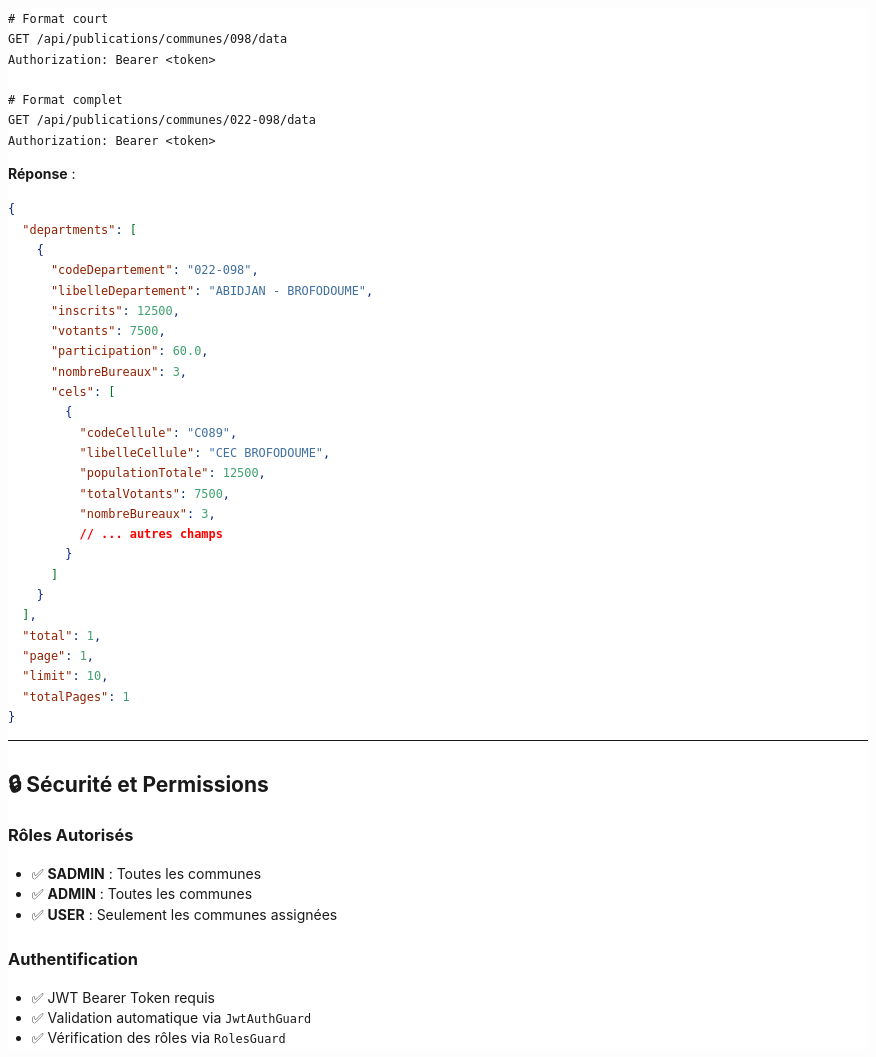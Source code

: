 ```http
# Format court
GET /api/publications/communes/098/data
Authorization: Bearer <token>

# Format complet
GET /api/publications/communes/022-098/data
Authorization: Bearer <token>
```

**Réponse** :
```json
{
  "departments": [
    {
      "codeDepartement": "022-098",
      "libelleDepartement": "ABIDJAN - BROFODOUME",
      "inscrits": 12500,
      "votants": 7500,
      "participation": 60.0,
      "nombreBureaux": 3,
      "cels": [
        {
          "codeCellule": "C089",
          "libelleCellule": "CEC BROFODOUME",
          "populationTotale": 12500,
          "totalVotants": 7500,
          "nombreBureaux": 3,
          // ... autres champs
        }
      ]
    }
  ],
  "total": 1,
  "page": 1,
  "limit": 10,
  "totalPages": 1
}
```

---

## 🔒 Sécurité et Permissions

### Rôles Autorisés
- ✅ **SADMIN** : Toutes les communes
- ✅ **ADMIN** : Toutes les communes
- ✅ **USER** : Seulement les communes assignées

### Authentification
- ✅ JWT Bearer Token requis
- ✅ Validation automatique via `JwtAuthGuard`
- ✅ Vérification des rôles via `RolesGuard`
